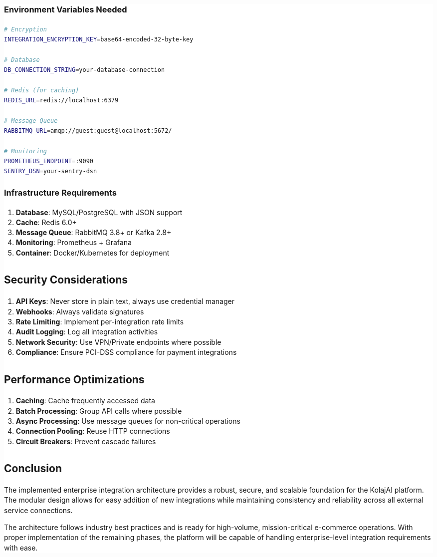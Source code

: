 ### Environment Variables Needed
```bash
# Encryption
INTEGRATION_ENCRYPTION_KEY=base64-encoded-32-byte-key

# Database
DB_CONNECTION_STRING=your-database-connection

# Redis (for caching)
REDIS_URL=redis://localhost:6379

# Message Queue
RABBITMQ_URL=amqp://guest:guest@localhost:5672/

# Monitoring
PROMETHEUS_ENDPOINT=:9090
SENTRY_DSN=your-sentry-dsn
```

### Infrastructure Requirements
1. **Database**: MySQL/PostgreSQL with JSON support
2. **Cache**: Redis 6.0+
3. **Message Queue**: RabbitMQ 3.8+ or Kafka 2.8+
4. **Monitoring**: Prometheus + Grafana
5. **Container**: Docker/Kubernetes for deployment

## Security Considerations

1. **API Keys**: Never store in plain text, always use credential manager
2. **Webhooks**: Always validate signatures
3. **Rate Limiting**: Implement per-integration rate limits
4. **Audit Logging**: Log all integration activities
5. **Network Security**: Use VPN/Private endpoints where possible
6. **Compliance**: Ensure PCI-DSS compliance for payment integrations

## Performance Optimizations

1. **Caching**: Cache frequently accessed data
2. **Batch Processing**: Group API calls where possible
3. **Async Processing**: Use message queues for non-critical operations
4. **Connection Pooling**: Reuse HTTP connections
5. **Circuit Breakers**: Prevent cascade failures

## Conclusion

The implemented enterprise integration architecture provides a robust, secure, and scalable foundation for the KolajAI platform. The modular design allows for easy addition of new integrations while maintaining consistency and reliability across all external service connections.

The architecture follows industry best practices and is ready for high-volume, mission-critical e-commerce operations. With proper implementation of the remaining phases, the platform will be capable of handling enterprise-level integration requirements with ease.